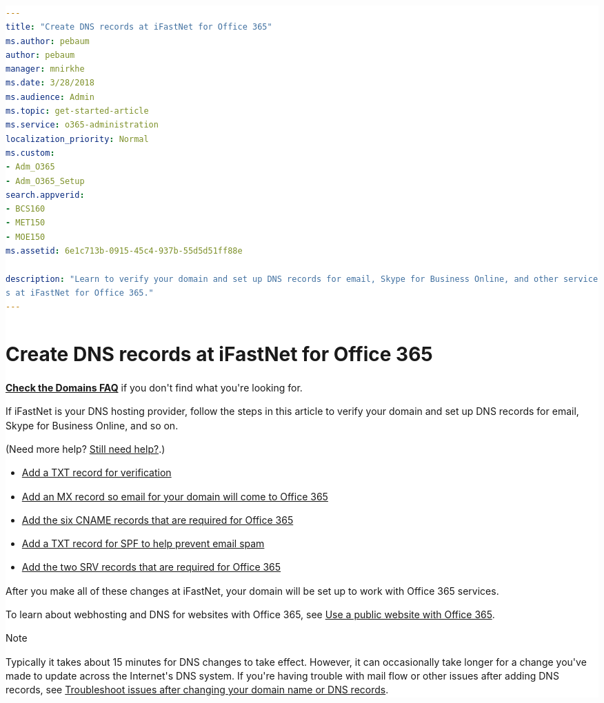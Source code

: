 ```yaml
---
title: "Create DNS records at iFastNet for Office 365"
ms.author: pebaum
author: pebaum
manager: mnirkhe
ms.date: 3/28/2018
ms.audience: Admin
ms.topic: get-started-article
ms.service: o365-administration
localization_priority: Normal
ms.custom:
- Adm_O365
- Adm_O365_Setup
search.appverid:
- BCS160
- MET150
- MOE150
ms.assetid: 6e1c713b-0915-45c4-937b-55d5d51ff88e

description: "Learn to verify your domain and set up DNS records for email, Skype for Business Online, and other services at iFastNet for Office 365."
---
```


# Create DNS records at iFastNet for Office 365

 **[Check the Domains FAQ](../setup/domains-faq.md)** if you don't find what you're looking for. 
  
If iFastNet is your DNS hosting provider, follow the steps in this article to verify your domain and set up DNS records for email, Skype for Business Online, and so on.
  
(Need more help? [Still need help?](create-dns-records-at-ifastnet.md#BKMK_NeedHelp).)
  
- [Add a TXT record for verification](create-dns-records-at-ifastnet.md#BKMK_verify)
    
- [Add an MX record so email for your domain will come to Office 365](create-dns-records-at-ifastnet.md#BKMK_add_MX)
    
- [Add the six CNAME records that are required for Office 365](create-dns-records-at-ifastnet.md#BKMK_add_CNAME)
    
- [Add a TXT record for SPF to help prevent email spam](create-dns-records-at-ifastnet.md#BKMK_add_TXT)
    
- [Add the two SRV records that are required for Office 365](create-dns-records-at-ifastnet.md#BKMK_add_SRV)
    
After you make all of these changes at iFastNet, your domain will be set up to work with Office 365 services.
  
To learn about webhosting and DNS for websites with Office 365, see [Use a public website with Office 365](https://support.office.com/article/a8178510-501d-4bd8-9921-b04f2e9517a5.aspx).
  
> [!NOTE]
>  Typically it takes about 15 minutes for DNS changes to take effect. However, it can occasionally take longer for a change you've made to update across the Internet's DNS system. If you're having trouble with mail flow or other issues after adding DNS records, see [Troubleshoot issues after changing your domain name or DNS records](../get-help-with-domains/find-and-fix-issues.md). 
  